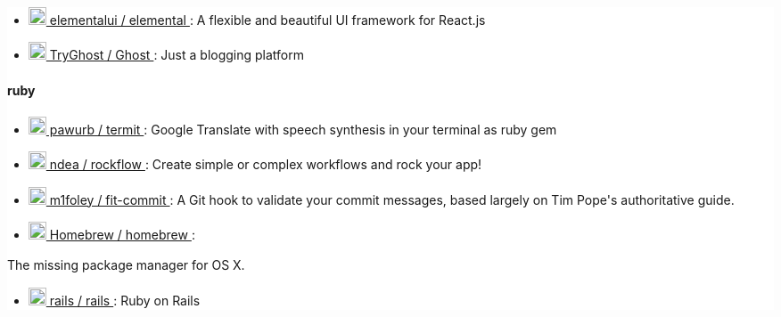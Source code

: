 * <img src='https://avatars1.githubusercontent.com/u/2730833?v=3&s=40' height='20' width='20'>[
      elementalui
      /
      elemental
](https://github.com/elementalui/elemental): 
      A flexible and beautiful UI framework for React.js
    
* <img src='https://avatars2.githubusercontent.com/u/101513?v=3&s=40' height='20' width='20'>[
      TryGhost
      /
      Ghost
](https://github.com/TryGhost/Ghost): 
      Just a blogging platform
    

#### ruby
* <img src='https://avatars1.githubusercontent.com/u/1131944?v=3&s=40' height='20' width='20'>[
      pawurb
      /
      termit
](https://github.com/pawurb/termit): 
      Google Translate with speech synthesis in your terminal as ruby gem
    
* <img src='https://avatars0.githubusercontent.com/u/5575813?v=3&s=40' height='20' width='20'>[
      ndea
      /
      rockflow
](https://github.com/ndea/rockflow): 
      Create simple or complex workflows and rock your app!
    
* <img src='https://avatars0.githubusercontent.com/u/199775?v=3&s=40' height='20' width='20'>[
      m1foley
      /
      fit-commit
](https://github.com/m1foley/fit-commit): 
      A Git hook to validate your commit messages, based largely on Tim Pope's authoritative guide.
    
* <img src='https://avatars2.githubusercontent.com/u/568243?v=3&s=40' height='20' width='20'>[
      Homebrew
      /
      homebrew
](https://github.com/Homebrew/homebrew): 
      
 The missing package manager for OS X.
    
* <img src='https://avatars1.githubusercontent.com/u/3124?v=3&s=40' height='20' width='20'>[
      rails
      /
      rails
](https://github.com/rails/rails): 
      Ruby on Rails
    